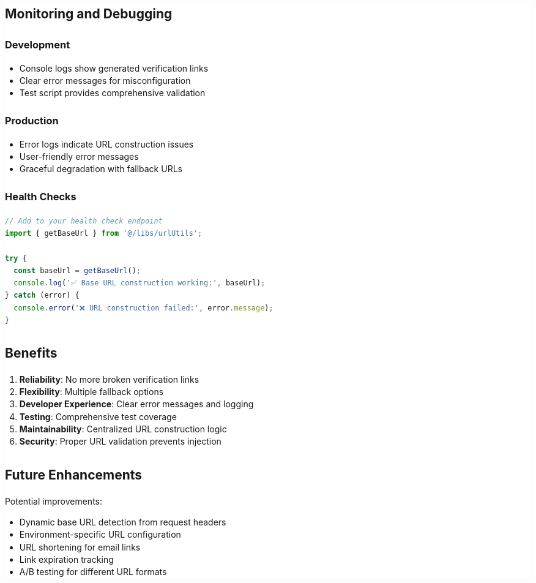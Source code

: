 ## Monitoring and Debugging

### Development
- Console logs show generated verification links
- Clear error messages for misconfiguration
- Test script provides comprehensive validation

### Production
- Error logs indicate URL construction issues
- User-friendly error messages
- Graceful degradation with fallback URLs

### Health Checks
```javascript
// Add to your health check endpoint
import { getBaseUrl } from '@/libs/urlUtils';

try {
  const baseUrl = getBaseUrl();
  console.log('✅ Base URL construction working:', baseUrl);
} catch (error) {
  console.error('❌ URL construction failed:', error.message);
}
```

## Benefits

1. **Reliability**: No more broken verification links
2. **Flexibility**: Multiple fallback options
3. **Developer Experience**: Clear error messages and logging
4. **Testing**: Comprehensive test coverage
5. **Maintainability**: Centralized URL construction logic
6. **Security**: Proper URL validation prevents injection

## Future Enhancements

Potential improvements:
- Dynamic base URL detection from request headers
- Environment-specific URL configuration
- URL shortening for email links
- Link expiration tracking
- A/B testing for different URL formats